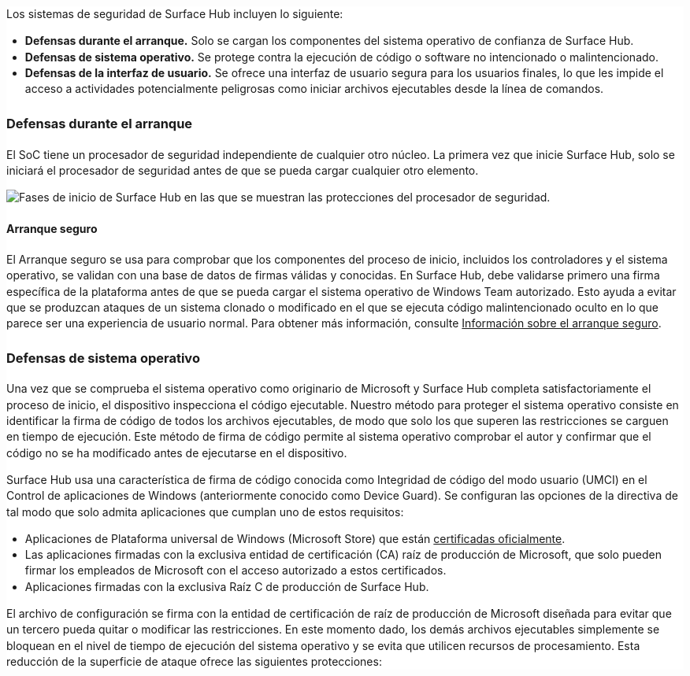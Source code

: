 Los sistemas de seguridad de Surface Hub incluyen lo siguiente:

- **Defensas durante el arranque.** Solo se cargan los componentes del sistema operativo de confianza de Surface Hub.
- **Defensas de sistema operativo.** Se protege contra la ejecución de código o software no intencionado o malintencionado.
- **Defensas de la interfaz de usuario.** Se ofrece una interfaz de usuario segura para los usuarios finales, lo que les impide el acceso a actividades potencialmente peligrosas como iniciar archivos ejecutables desde la línea de comandos.

### <a name="boot-time-defenses"></a>Defensas durante el arranque

El SoC tiene un procesador de seguridad independiente de cualquier otro núcleo. La primera vez que inicie Surface Hub, solo se iniciará el procesador de seguridad antes de que se pueda cargar cualquier otro elemento.

![Fases de inicio de Surface Hub en las que se muestran las protecciones del procesador de seguridad.](images/hub-sec-1.png)

#### <a name="secure-boot"></a>Arranque seguro

El Arranque seguro se usa para comprobar que los componentes del proceso de inicio, incluidos los controladores y el sistema operativo, se validan con una base de datos de firmas válidas y conocidas. En Surface Hub, debe validarse primero una firma específica de la plataforma antes de que se pueda cargar el sistema operativo de Windows Team autorizado. Esto ayuda a evitar que se produzcan ataques de un sistema clonado o modificado en el que se ejecuta código malintencionado oculto en lo que parece ser una experiencia de usuario normal.  Para obtener más información, consulte [Información sobre el arranque seguro](https://docs.microsoft.com/windows-hardware/design/device-experiences/oem-secure-boot).

### <a name="operating-system-defenses"></a>Defensas de sistema operativo

Una vez que se comprueba el sistema operativo como originario de Microsoft y Surface Hub completa satisfactoriamente el proceso de inicio, el dispositivo inspecciona el código ejecutable. Nuestro método para proteger el sistema operativo consiste en identificar la firma de código de todos los archivos ejecutables, de modo que solo los que superen las restricciones se carguen en tiempo de ejecución. Este método de firma de código permite al sistema operativo comprobar el autor y confirmar que el código no se ha modificado antes de ejecutarse en el dispositivo.

Surface Hub usa una característica de firma de código conocida como Integridad de código del modo usuario (UMCI) en el Control de aplicaciones de Windows (anteriormente conocido como Device Guard). Se configuran las opciones de la directiva de tal modo que solo admita aplicaciones que cumplan uno de estos requisitos:

- Aplicaciones de Plataforma universal de Windows (Microsoft Store) que están [certificadas oficialmente](https://docs.microsoft.com/windows/uwp/publish/the-app-certification-process).
- Las aplicaciones firmadas con la exclusiva entidad de certificación (CA) raíz de producción de Microsoft, que solo pueden firmar los empleados de Microsoft con el acceso autorizado a estos certificados.
- Aplicaciones firmadas con la exclusiva Raíz C de producción de Surface Hub.

El archivo de configuración se firma con la entidad de certificación de raíz de producción de Microsoft diseñada para evitar que un tercero pueda quitar o modificar las restricciones. En este momento dado, los demás archivos ejecutables simplemente se bloquean en el nivel de tiempo de ejecución del sistema operativo y se evita que utilicen recursos de procesamiento. Esta reducción de la superficie de ataque ofrece las siguientes protecciones:
